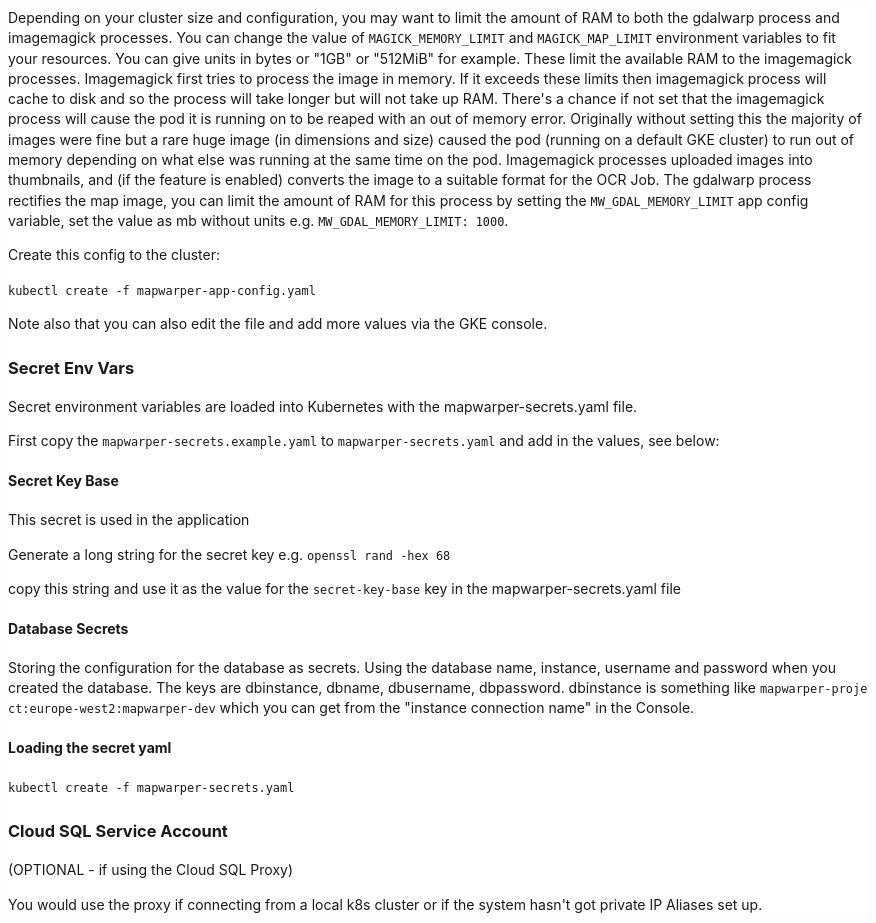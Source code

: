 Depending on your cluster size and configuration, you may want to limit the amount of RAM to both the gdalwarp process and imagemagick processes. You can change the value of `MAGICK_MEMORY_LIMIT` and `MAGICK_MAP_LIMIT` environment variables to fit your resources. You can give units in bytes or "1GB" or "512MiB" for example. These limit the available RAM to the imagemagick processes. Imagemagick first tries to process the image in memory. If it exceeds these limits then imagemagick process will cache to disk and so the process will take longer but will not take up RAM. There's a chance if not set that the imagemagick process will cause the pod it is running on to be reaped with an out of memory error. Originally without setting this the majority of images were fine but a rare huge image (in dimensions and size) caused the pod (running on a default GKE cluster) to run out of memory depending on what else was running at the same time on the pod.  Imagemagick processes uploaded images into thumbnails, and (if the feature is enabled) converts the image to a suitable format for the OCR Job. The gdalwarp process rectifies the map image, you can limit the amount of RAM for this process by setting the `MW_GDAL_MEMORY_LIMIT` app config variable, set the value as mb without units e.g. `MW_GDAL_MEMORY_LIMIT: 1000`.

Create this config to the cluster:

`kubectl create -f mapwarper-app-config.yaml`

Note also that you can also edit the file and add more values via the GKE console.

### Secret Env Vars

Secret environment variables are loaded into Kubernetes with the mapwarper-secrets.yaml file.

First copy the `mapwarper-secrets.example.yaml` to `mapwarper-secrets.yaml` and add in the values, see below:

#### Secret Key Base

This secret is used in the application

Generate a long string for the secret key e.g. 
`openssl rand -hex 68` 

copy this string and use it as the value for the `secret-key-base` key in the mapwarper-secrets.yaml file


#### Database Secrets 

Storing the configuration for the database as secrets. Using the database name, instance, username and password when you created the database.  The keys are dbinstance, dbname, dbusername, dbpassword. dbinstance is something like `mapwarper-project:europe-west2:mapwarper-dev`  which you can get from the "instance connection name" in the Console.

#### Loading the secret yaml

```
kubectl create -f mapwarper-secrets.yaml
```

### Cloud SQL Service Account

(OPTIONAL - if using the Cloud SQL Proxy)

You would use the proxy if connecting from a local k8s cluster or if the system hasn't got private IP Aliases set up. 
